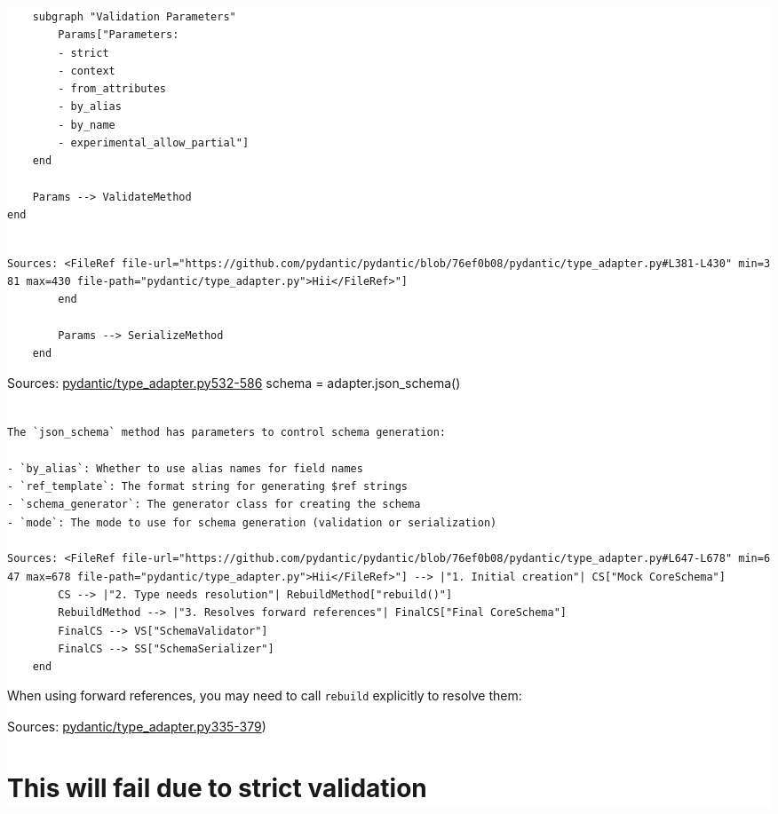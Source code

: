 ```
    subgraph "Validation Parameters"
        Params["Parameters:
        - strict
        - context
        - from_attributes
        - by_alias
        - by_name
        - experimental_allow_partial"]
    end
    
    Params --> ValidateMethod
end
```

```

Sources: <FileRef file-url="https://github.com/pydantic/pydantic/blob/76ef0b08/pydantic/type_adapter.py#L381-L430" min=381 max=430 file-path="pydantic/type_adapter.py">Hii</FileRef>"]
        end
        
        Params --> SerializeMethod
    end
```

Sources: [pydantic/type\_adapter.py532-586](https://github.com/pydantic/pydantic/blob/76ef0b08/pydantic/type_adapter.py#L532-L586) schema = adapter.json\_schema()

```

The `json_schema` method has parameters to control schema generation:

- `by_alias`: Whether to use alias names for field names
- `ref_template`: The format string for generating $ref strings
- `schema_generator`: The generator class for creating the schema
- `mode`: The mode to use for schema generation (validation or serialization)

Sources: <FileRef file-url="https://github.com/pydantic/pydantic/blob/76ef0b08/pydantic/type_adapter.py#L647-L678" min=647 max=678 file-path="pydantic/type_adapter.py">Hii</FileRef>"] --> |"1. Initial creation"| CS["Mock CoreSchema"]
        CS --> |"2. Type needs resolution"| RebuildMethod["rebuild()"]
        RebuildMethod --> |"3. Resolves forward references"| FinalCS["Final CoreSchema"]
        FinalCS --> VS["SchemaValidator"]
        FinalCS --> SS["SchemaSerializer"]
    end
```

When using forward references, you may need to call `rebuild` explicitly to resolve them:

```
```

Sources: [pydantic/type\_adapter.py335-379](https://github.com/pydantic/pydantic/blob/76ef0b08/pydantic/type_adapter.py#L335-L379))

# This will fail due to strict validation
